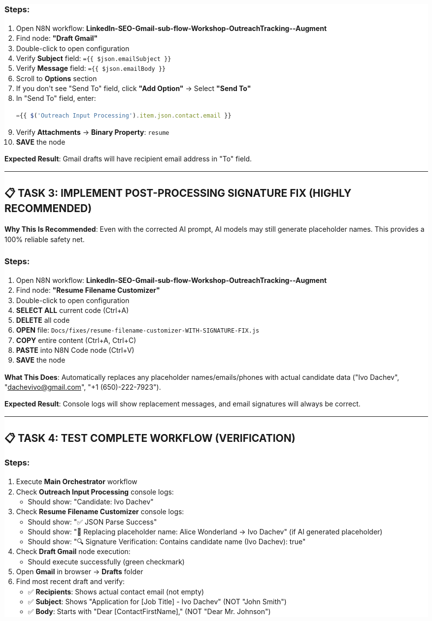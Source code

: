 ### **Steps**:

1. Open N8N workflow: **LinkedIn-SEO-Gmail-sub-flow-Workshop-OutreachTracking--Augment**
2. Find node: **"Draft Gmail"**
3. Double-click to open configuration
4. Verify **Subject** field: `={{ $json.emailSubject }}`
5. Verify **Message** field: `={{ $json.emailBody }}`
6. Scroll to **Options** section
7. If you don't see "Send To" field, click **"Add Option"** → Select **"Send To"**
8. In "Send To" field, enter:
   ```javascript
   ={{ $('Outreach Input Processing').item.json.contact.email }}
   ```
9. Verify **Attachments** → **Binary Property**: `resume`
10. **SAVE** the node

**Expected Result**: Gmail drafts will have recipient email address in "To" field.

---

## 📋 TASK 3: IMPLEMENT POST-PROCESSING SIGNATURE FIX (HIGHLY RECOMMENDED)

**Why This Is Recommended**: Even with the corrected AI prompt, AI models may still generate placeholder names. This provides a 100% reliable safety net.

### **Steps**:

1. Open N8N workflow: **LinkedIn-SEO-Gmail-sub-flow-Workshop-OutreachTracking--Augment**
2. Find node: **"Resume Filename Customizer"**
3. Double-click to open configuration
4. **SELECT ALL** current code (Ctrl+A)
5. **DELETE** all code
6. **OPEN** file: `Docs/fixes/resume-filename-customizer-WITH-SIGNATURE-FIX.js`
7. **COPY** entire content (Ctrl+A, Ctrl+C)
8. **PASTE** into N8N Code node (Ctrl+V)
9. **SAVE** the node

**What This Does**: Automatically replaces any placeholder names/emails/phones with actual candidate data ("Ivo Dachev", "dachevivo@gmail.com", "+1 (650)-222-7923").

**Expected Result**: Console logs will show replacement messages, and email signatures will always be correct.

---

## 📋 TASK 4: TEST COMPLETE WORKFLOW (VERIFICATION)

### **Steps**:

1. Execute **Main Orchestrator** workflow
2. Check **Outreach Input Processing** console logs:
   - Should show: "Candidate: Ivo Dachev"
3. Check **Resume Filename Customizer** console logs:
   - Should show: "✅ JSON Parse Success"
   - Should show: "🔧 Replacing placeholder name: Alice Wonderland → Ivo Dachev" (if AI generated placeholder)
   - Should show: "🔍 Signature Verification: Contains candidate name (Ivo Dachev): true"
4. Check **Draft Gmail** node execution:
   - Should execute successfully (green checkmark)
5. Open **Gmail** in browser → **Drafts** folder
6. Find most recent draft and verify:
   - ✅ **Recipients**: Shows actual contact email (not empty)
   - ✅ **Subject**: Shows "Application for [Job Title] - Ivo Dachev" (NOT "John Smith")
   - ✅ **Body**: Starts with "Dear [ContactFirstName]," (NOT "Dear Mr. Johnson")